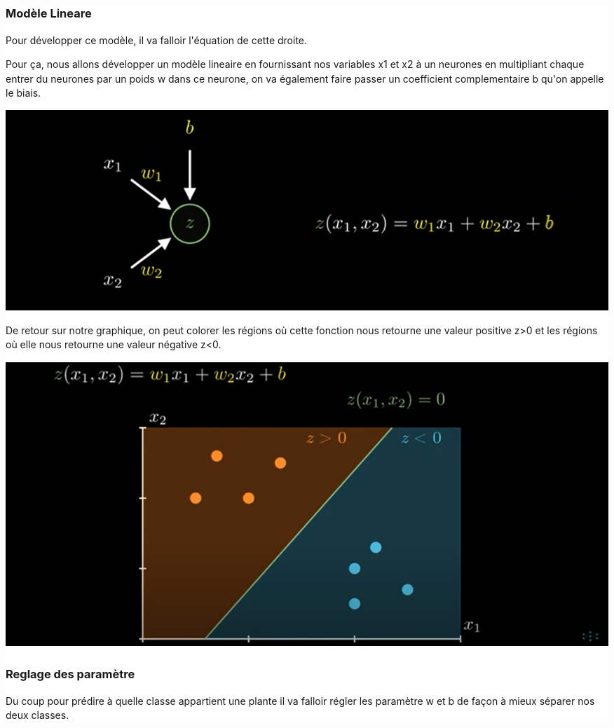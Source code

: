 ### Modèle Lineare
Pour développer ce modèle, il va falloir l'équation de cette droite.

Pour ça, nous allons développer un modèle lineaire en fournissant nos variables x1 et x2 à un neurones en multipliant chaque entrer du neurones par un poids w dans ce neurone, on va  également faire passer un coefficient complementaire b qu'on appelle le biais.

![perceptron](images/5.png)

De retour sur notre graphique, on peut colorer les régions où cette fonction nous retourne une valeur positive z>0 et les régions où elle nous retourne une valeur négative z<0.

![perceptron](images/6.png)

### Reglage des paramètre
Du coup pour prédire à quelle classe appartient une plante il va falloir  régler les paramètre w et b de façon à mieux séparer nos deux classes.
